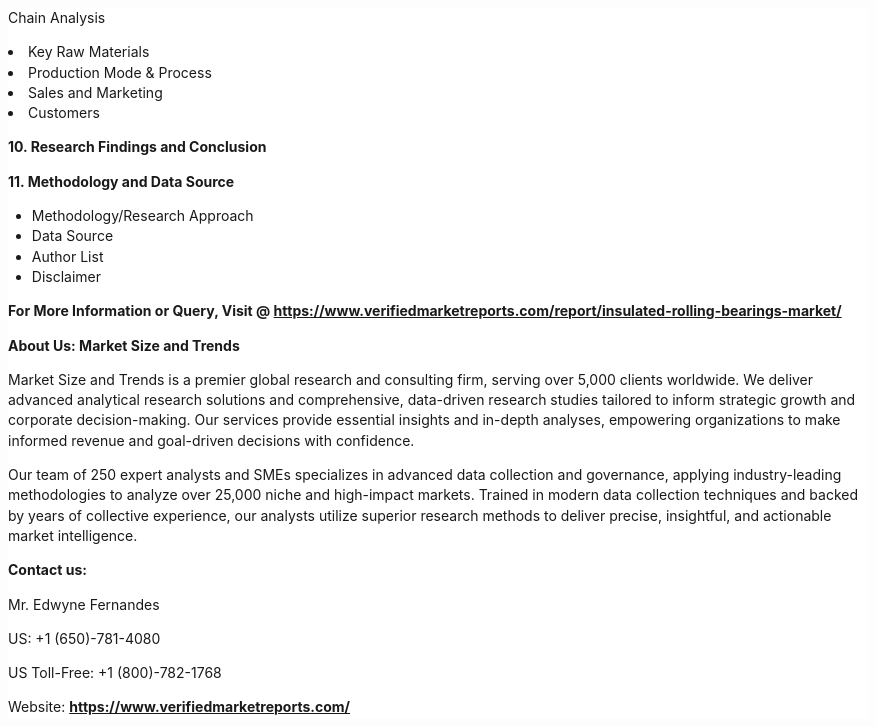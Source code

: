 Chain Analysis</li><li>Key Raw Materials</li><li>Production Mode &amp; Process</li><li>Sales and Marketing</li><li>Customers</li></ul><p><strong>10. Research Findings and Conclusion</strong></p><p><strong>11. Methodology and Data Source</strong></p><ul><li>Methodology/Research Approach</li><li>Data Source</li><li>Author List</li><li>Disclaimer</li></ul></p><p><strong>For More Information or Query, Visit @ <a href="https://www.verifiedmarketreports.com/report/insulated-rolling-bearings-market/">https://www.verifiedmarketreports.com/report/insulated-rolling-bearings-market/</a></strong></p><p><strong>About Us: Market Size and Trends</strong></p><p>Market Size and Trends is a premier global research and consulting firm, serving over 5,000 clients worldwide. We deliver advanced analytical research solutions and comprehensive, data-driven research studies tailored to inform strategic growth and corporate decision-making. Our services provide essential insights and in-depth analyses, empowering organizations to make informed revenue and goal-driven decisions with confidence.</p><p>Our team of 250 expert analysts and SMEs specializes in advanced data collection and governance, applying industry-leading methodologies to analyze over 25,000 niche and high-impact markets. Trained in modern data collection techniques and backed by years of collective experience, our analysts utilize superior research methods to deliver precise, insightful, and actionable market intelligence.</p><p><strong>Contact us:</strong></p><p>Mr. Edwyne Fernandes</p><p>US: +1 (650)-781-4080</p><p>US Toll-Free: +1 (800)-782-1768</p><p>Website: <strong><a href="https://www.verifiedmarketreports.com/">https://www.verifiedmarketreports.com/</a></strong></p>

